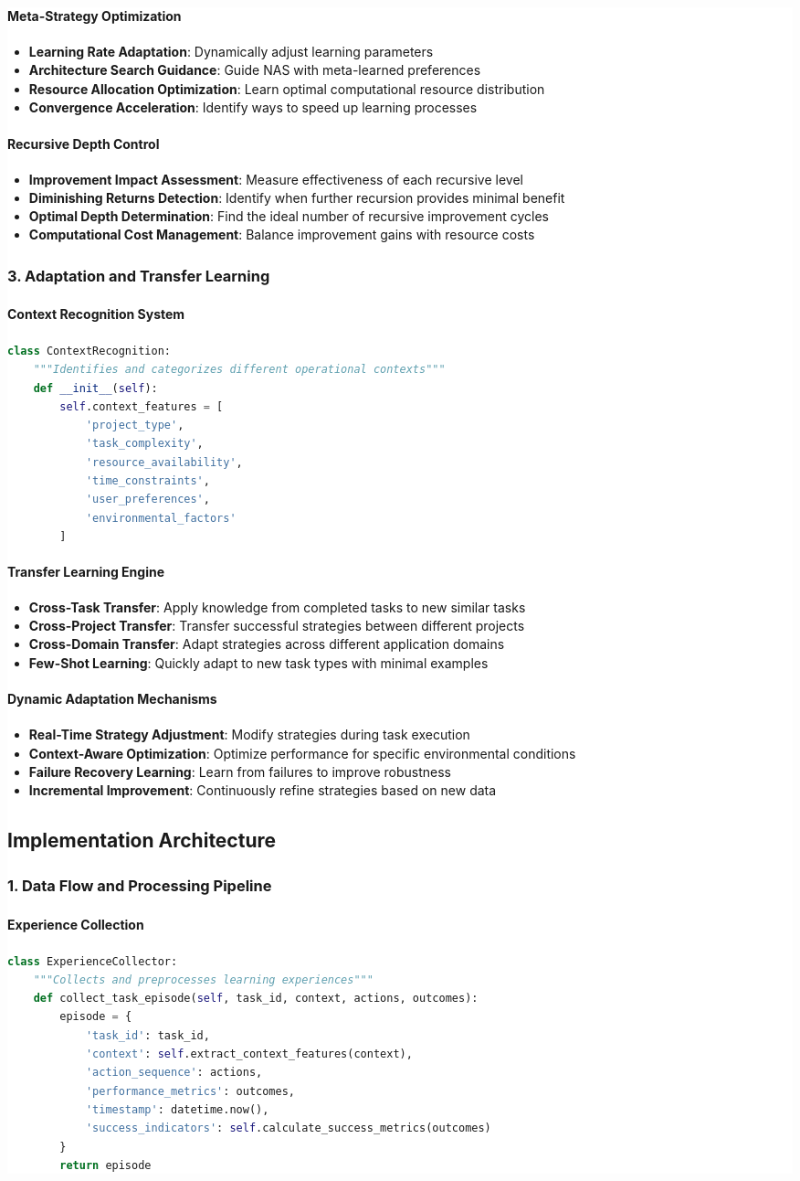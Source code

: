 #### Meta-Strategy Optimization
- **Learning Rate Adaptation**: Dynamically adjust learning parameters
- **Architecture Search Guidance**: Guide NAS with meta-learned preferences
- **Resource Allocation Optimization**: Learn optimal computational resource distribution
- **Convergence Acceleration**: Identify ways to speed up learning processes

#### Recursive Depth Control
- **Improvement Impact Assessment**: Measure effectiveness of each recursive level
- **Diminishing Returns Detection**: Identify when further recursion provides minimal benefit
- **Optimal Depth Determination**: Find the ideal number of recursive improvement cycles
- **Computational Cost Management**: Balance improvement gains with resource costs

### 3. Adaptation and Transfer Learning

#### Context Recognition System
```python
class ContextRecognition:
    """Identifies and categorizes different operational contexts"""
    def __init__(self):
        self.context_features = [
            'project_type',
            'task_complexity',
            'resource_availability',
            'time_constraints',
            'user_preferences',
            'environmental_factors'
        ]
```

#### Transfer Learning Engine
- **Cross-Task Transfer**: Apply knowledge from completed tasks to new similar tasks
- **Cross-Project Transfer**: Transfer successful strategies between different projects
- **Cross-Domain Transfer**: Adapt strategies across different application domains
- **Few-Shot Learning**: Quickly adapt to new task types with minimal examples

#### Dynamic Adaptation Mechanisms
- **Real-Time Strategy Adjustment**: Modify strategies during task execution
- **Context-Aware Optimization**: Optimize performance for specific environmental conditions
- **Failure Recovery Learning**: Learn from failures to improve robustness
- **Incremental Improvement**: Continuously refine strategies based on new data

## Implementation Architecture

### 1. Data Flow and Processing Pipeline

#### Experience Collection
```python
class ExperienceCollector:
    """Collects and preprocesses learning experiences"""
    def collect_task_episode(self, task_id, context, actions, outcomes):
        episode = {
            'task_id': task_id,
            'context': self.extract_context_features(context),
            'action_sequence': actions,
            'performance_metrics': outcomes,
            'timestamp': datetime.now(),
            'success_indicators': self.calculate_success_metrics(outcomes)
        }
        return episode
```
